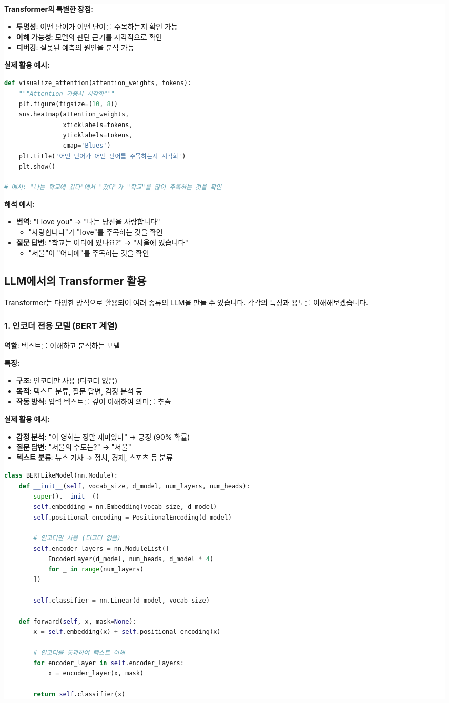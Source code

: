 **Transformer의 특별한 장점:**
- **투명성**: 어떤 단어가 어떤 단어를 주목하는지 확인 가능
- **이해 가능성**: 모델의 판단 근거를 시각적으로 확인
- **디버깅**: 잘못된 예측의 원인을 분석 가능

**실제 활용 예시:**
```python
def visualize_attention(attention_weights, tokens):
    """Attention 가중치 시각화"""
    plt.figure(figsize=(10, 8))
    sns.heatmap(attention_weights, 
                xticklabels=tokens, 
                yticklabels=tokens,
                cmap='Blues')
    plt.title('어떤 단어가 어떤 단어를 주목하는지 시각화')
    plt.show()

# 예시: "나는 학교에 갔다"에서 "갔다"가 "학교"를 많이 주목하는 것을 확인
```

**해석 예시:**
- **번역**: "I love you" → "나는 당신을 사랑합니다"
  - "사랑합니다"가 "love"를 주목하는 것을 확인
- **질문 답변**: "학교는 어디에 있나요?" → "서울에 있습니다"
  - "서울"이 "어디에"를 주목하는 것을 확인

## LLM에서의 Transformer 활용

Transformer는 다양한 방식으로 활용되어 여러 종류의 LLM을 만들 수 있습니다. 각각의 특징과 용도를 이해해보겠습니다.

### 1. 인코더 전용 모델 (BERT 계열)
**역할**: 텍스트를 이해하고 분석하는 모델

**특징:**
- **구조**: 인코더만 사용 (디코더 없음)
- **목적**: 텍스트 분류, 질문 답변, 감정 분석 등
- **작동 방식**: 입력 텍스트를 깊이 이해하여 의미를 추출

**실제 활용 예시:**
- **감정 분석**: "이 영화는 정말 재미있다" → 긍정 (90% 확률)
- **질문 답변**: "서울의 수도는?" → "서울"
- **텍스트 분류**: 뉴스 기사 → 정치, 경제, 스포츠 등 분류

```python
class BERTLikeModel(nn.Module):
    def __init__(self, vocab_size, d_model, num_layers, num_heads):
        super().__init__()
        self.embedding = nn.Embedding(vocab_size, d_model)
        self.positional_encoding = PositionalEncoding(d_model)
        
        # 인코더만 사용 (디코더 없음)
        self.encoder_layers = nn.ModuleList([
            EncoderLayer(d_model, num_heads, d_model * 4)
            for _ in range(num_layers)
        ])
        
        self.classifier = nn.Linear(d_model, vocab_size)
        
    def forward(self, x, mask=None):
        x = self.embedding(x) + self.positional_encoding(x)
        
        # 인코더를 통과하여 텍스트 이해
        for encoder_layer in self.encoder_layers:
            x = encoder_layer(x, mask)
            
        return self.classifier(x)
```